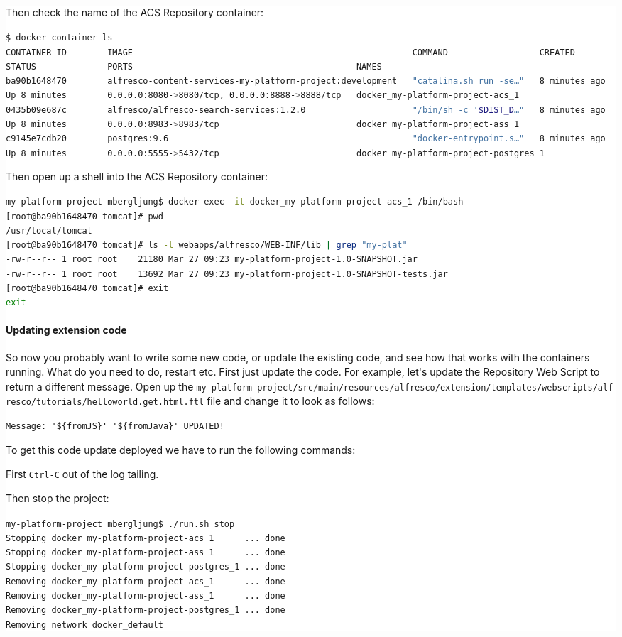 Then check the name of the ACS Repository container:

```bash 
$ docker container ls
CONTAINER ID        IMAGE                                                       COMMAND                  CREATED             STATUS              PORTS                                            NAMES
ba90b1648470        alfresco-content-services-my-platform-project:development   "catalina.sh run -se…"   8 minutes ago       Up 8 minutes        0.0.0.0:8080->8080/tcp, 0.0.0.0:8888->8888/tcp   docker_my-platform-project-acs_1
0435b09e687c        alfresco/alfresco-search-services:1.2.0                     "/bin/sh -c '$DIST_D…"   8 minutes ago       Up 8 minutes        0.0.0.0:8983->8983/tcp                           docker_my-platform-project-ass_1
c9145e7cdb20        postgres:9.6                                                "docker-entrypoint.s…"   8 minutes ago       Up 8 minutes        0.0.0.0:5555->5432/tcp                           docker_my-platform-project-postgres_1
``` 

Then open up a shell into the ACS Repository container:

```bash 
my-platform-project mbergljung$ docker exec -it docker_my-platform-project-acs_1 /bin/bash
[root@ba90b1648470 tomcat]# pwd
/usr/local/tomcat
[root@ba90b1648470 tomcat]# ls -l webapps/alfresco/WEB-INF/lib | grep "my-plat"
-rw-r--r-- 1 root root    21180 Mar 27 09:23 my-platform-project-1.0-SNAPSHOT.jar
-rw-r--r-- 1 root root    13692 Mar 27 09:23 my-platform-project-1.0-SNAPSHOT-tests.jar
[root@ba90b1648470 tomcat]# exit
exit
``` 

#### Updating extension code

So now you probably want to write some new code, or update the existing code, and see how that works with the containers running.
What do you need to do, restart etc. First just update the code. For example, let's update the Repository Web Script
to return a different message. Open up the `my-platform-project/src/main/resources/alfresco/extension/templates/webscripts/alfresco/tutorials/helloworld.get.html.ftl`
file and change it to look as follows:

```text 
Message: '${fromJS}' '${fromJava}' UPDATED!
``` 

To get this code update deployed we have to run the following commands:

First `Ctrl-C` out of the log tailing.

Then stop the project:

```bash 
my-platform-project mbergljung$ ./run.sh stop
Stopping docker_my-platform-project-acs_1      ... done
Stopping docker_my-platform-project-ass_1      ... done
Stopping docker_my-platform-project-postgres_1 ... done
Removing docker_my-platform-project-acs_1      ... done
Removing docker_my-platform-project-ass_1      ... done
Removing docker_my-platform-project-postgres_1 ... done
Removing network docker_default
``` 
